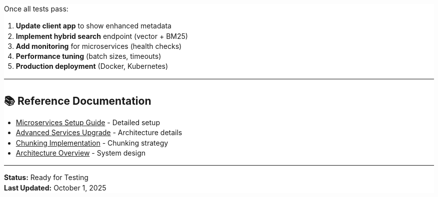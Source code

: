 Once all tests pass:

1. **Update client app** to show enhanced metadata
2. **Implement hybrid search** endpoint (vector + BM25)
3. **Add monitoring** for microservices (health checks)
4. **Performance tuning** (batch sizes, timeouts)
5. **Production deployment** (Docker, Kubernetes)

---

## 📚 Reference Documentation

- [Microservices Setup Guide](MICROSERVICES_SETUP.md) - Detailed setup
- [Advanced Services Upgrade](ADVANCED_SERVICES_UPGRADE.md) - Architecture details
- [Chunking Implementation](CHUNKING_IMPLEMENTATION.md) - Chunking strategy
- [Architecture Overview](ARCHITECTURE.md) - System design

---

**Status:** Ready for Testing  
**Last Updated:** October 1, 2025
